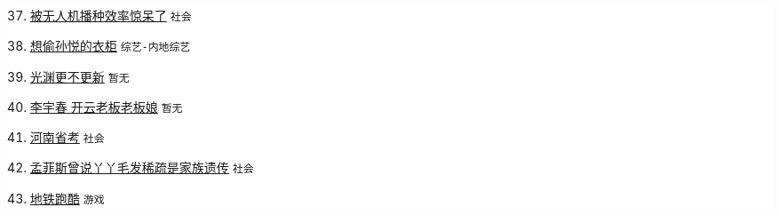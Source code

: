 37. [被无人机播种效率惊呆了](https://m.weibo.cn/search?containerid=100103type%3D1%26t%3D10%26q%3D%23%E8%A2%AB%E6%97%A0%E4%BA%BA%E6%9C%BA%E6%92%AD%E7%A7%8D%E6%95%88%E7%8E%87%E6%83%8A%E5%91%86%E4%BA%86%23&stream_entry_id=31&isnewpage=1&extparam=seat%3D1%26q%3D%2523%25E8%25A2%25AB%25E6%2597%25A0%25E4%25BA%25BA%25E6%259C%25BA%25E6%2592%25AD%25E7%25A7%258D%25E6%2595%2588%25E7%258E%2587%25E6%2583%258A%25E5%2591%2586%25E4%25BA%2586%2523%26dgr%3D0%26realpos%3D36%26pos%3D35%26stream_entry_id%3D31%26lcate%3D5001%26filter_type%3Drealtimehot%26flag%3D1%26band_rank%3D36%26c_type%3D31%26cate%3D5001%26display_time%3D1677302570%26pre_seqid%3D1677302570122028749234&luicode=10000011&lfid=106003type%3D25%26t%3D3%26disable_hot%3D1%26filter_type%3Drealtimehot) `社会` 

38. [想偷孙悦的衣柜](https://m.weibo.cn/search?containerid=100103type%3D1%26t%3D10%26q%3D%23%E6%83%B3%E5%81%B7%E5%AD%99%E6%82%A6%E7%9A%84%E8%A1%A3%E6%9F%9C%23&stream_entry_id=31&isnewpage=1&extparam=seat%3D1%26q%3D%2523%25E6%2583%25B3%25E5%2581%25B7%25E5%25AD%2599%25E6%2582%25A6%25E7%259A%2584%25E8%25A1%25A3%25E6%259F%259C%2523%26dgr%3D0%26realpos%3D37%26pos%3D36%26stream_entry_id%3D31%26lcate%3D5001%26filter_type%3Drealtimehot%26flag%3D1%26band_rank%3D37%26c_type%3D31%26cate%3D5001%26display_time%3D1677302570%26pre_seqid%3D1677302570122028749234&luicode=10000011&lfid=106003type%3D25%26t%3D3%26disable_hot%3D1%26filter_type%3Drealtimehot) `综艺-内地综艺` 

39. [光渊更不更新](https://m.weibo.cn/search?containerid=100103type%3D1%26t%3D10%26q%3D%E5%85%89%E6%B8%8A%E6%9B%B4%E4%B8%8D%E6%9B%B4%E6%96%B0&stream_entry_id=31&isnewpage=1&extparam=seat%3D1%26q%3D%25E5%2585%2589%25E6%25B8%258A%25E6%259B%25B4%25E4%25B8%258D%25E6%259B%25B4%25E6%2596%25B0%26dgr%3D0%26realpos%3D38%26pos%3D37%26stream_entry_id%3D31%26lcate%3D5001%26filter_type%3Drealtimehot%26flag%3D0%26band_rank%3D38%26c_type%3D31%26cate%3D5001%26display_time%3D1677302570%26pre_seqid%3D1677302570122028749234&luicode=10000011&lfid=106003type%3D25%26t%3D3%26disable_hot%3D1%26filter_type%3Drealtimehot) `暂无` 

40. [李宇春 开云老板老板娘](https://m.weibo.cn/search?containerid=100103type%3D1%26t%3D10%26q%3D%E6%9D%8E%E5%AE%87%E6%98%A5+%E5%BC%80%E4%BA%91%E8%80%81%E6%9D%BF%E8%80%81%E6%9D%BF%E5%A8%98&stream_entry_id=31&isnewpage=1&extparam=seat%3D1%26q%3D%25E6%259D%258E%25E5%25AE%2587%25E6%2598%25A5%2520%25E5%25BC%2580%25E4%25BA%2591%25E8%2580%2581%25E6%259D%25BF%25E8%2580%2581%25E6%259D%25BF%25E5%25A8%2598%26dgr%3D0%26realpos%3D39%26pos%3D38%26stream_entry_id%3D31%26lcate%3D5001%26filter_type%3Drealtimehot%26flag%3D0%26band_rank%3D39%26c_type%3D31%26cate%3D5001%26display_time%3D1677302570%26pre_seqid%3D1677302570122028749234&luicode=10000011&lfid=106003type%3D25%26t%3D3%26disable_hot%3D1%26filter_type%3Drealtimehot) `暂无` 

41. [河南省考](https://m.weibo.cn/search?containerid=100103type%3D1%26t%3D10%26q%3D%E6%B2%B3%E5%8D%97%E7%9C%81%E8%80%83&stream_entry_id=31&isnewpage=1&extparam=seat%3D1%26q%3D%25E6%25B2%25B3%25E5%258D%2597%25E7%259C%2581%25E8%2580%2583%26dgr%3D0%26realpos%3D40%26pos%3D39%26stream_entry_id%3D31%26lcate%3D5001%26filter_type%3Drealtimehot%26flag%3D0%26band_rank%3D40%26c_type%3D31%26cate%3D5001%26display_time%3D1677302570%26pre_seqid%3D1677302570122028749234&luicode=10000011&lfid=106003type%3D25%26t%3D3%26disable_hot%3D1%26filter_type%3Drealtimehot) `社会` 

42. [孟菲斯曾说丫丫毛发稀疏是家族遗传](https://m.weibo.cn/search?containerid=100103type%3D1%26t%3D10%26q%3D%23%E5%AD%9F%E8%8F%B2%E6%96%AF%E6%9B%BE%E8%AF%B4%E4%B8%AB%E4%B8%AB%E6%AF%9B%E5%8F%91%E7%A8%80%E7%96%8F%E6%98%AF%E5%AE%B6%E6%97%8F%E9%81%97%E4%BC%A0%23&stream_entry_id=31&isnewpage=1&extparam=seat%3D1%26q%3D%2523%25E5%25AD%259F%25E8%258F%25B2%25E6%2596%25AF%25E6%259B%25BE%25E8%25AF%25B4%25E4%25B8%25AB%25E4%25B8%25AB%25E6%25AF%259B%25E5%258F%2591%25E7%25A8%2580%25E7%2596%258F%25E6%2598%25AF%25E5%25AE%25B6%25E6%2597%258F%25E9%2581%2597%25E4%25BC%25A0%2523%26dgr%3D0%26realpos%3D41%26pos%3D40%26stream_entry_id%3D31%26lcate%3D5001%26filter_type%3Drealtimehot%26flag%3D0%26band_rank%3D41%26c_type%3D31%26cate%3D5001%26display_time%3D1677302570%26pre_seqid%3D1677302570122028749234&luicode=10000011&lfid=106003type%3D25%26t%3D3%26disable_hot%3D1%26filter_type%3Drealtimehot) `社会` 

43. [地铁跑酷](https://m.weibo.cn/search?containerid=100103type%3D1%26t%3D10%26q%3D%23%E5%9C%B0%E9%93%81%E8%B7%91%E9%85%B7%23&stream_entry_id=31&isnewpage=1&extparam=seat%3D1%26q%3D%2523%25E5%259C%25B0%25E9%2593%2581%25E8%25B7%2591%25E9%2585%25B7%2523%26dgr%3D0%26realpos%3D42%26pos%3D41%26stream_entry_id%3D31%26lcate%3D5001%26filter_type%3Drealtimehot%26flag%3D0%26band_rank%3D42%26c_type%3D31%26cate%3D5001%26display_time%3D1677302570%26pre_seqid%3D1677302570122028749234&luicode=10000011&lfid=106003type%3D25%26t%3D3%26disable_hot%3D1%26filter_type%3Drealtimehot) `游戏` 
